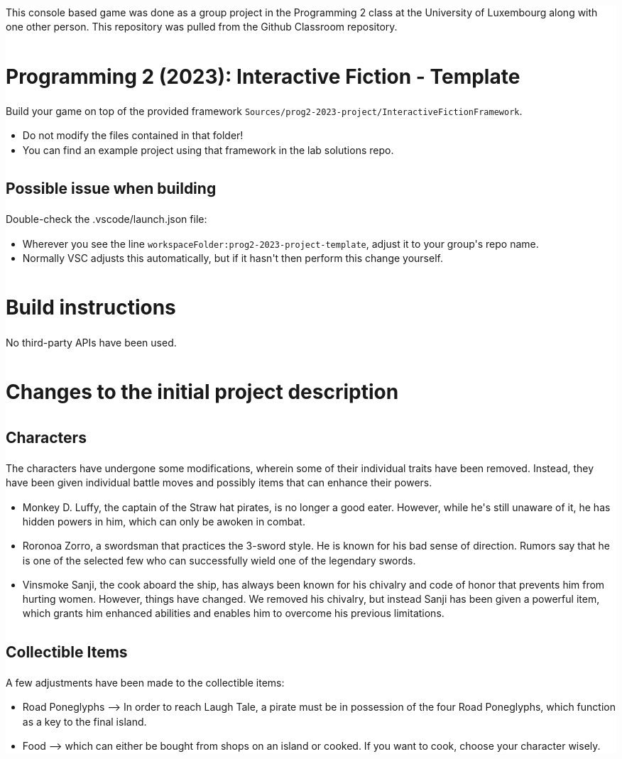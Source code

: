 This console based game was done as a group project in the Programming 2 class at the University of Luxembourg along with one other person. This repository was pulled from the Github Classroom repository.
# Programming 2 (2023): Interactive Fiction - Template

Build your game on top of the provided framework `Sources/prog2-2023-project/InteractiveFictionFramework`.
- Do not modify the files contained in that folder!
- You can find an example project using that framework in the lab solutions repo.

## Possible issue when building

Double-check the .vscode/launch.json file:
- Wherever you see the line `workspaceFolder:prog2-2023-project-template`, adjust it to your group's repo name.
- Normally VSC adjusts this automatically, but if it hasn't then perform this change yourself.

# Build instructions 

No third-party APIs have been used.

# Changes to the initial project description

## Characters 

The characters have undergone some modifications, wherein some of their individual traits have been removed. Instead, they have been given individual battle moves and possibly items that can enhance their powers.

- Monkey D. Luffy, the captain of the Straw hat pirates, is no longer a good eater. However, while he's still unaware of it, he has hidden powers in him, which can only be awoken in combat.

- Roronoa Zorro, a swordsman that practices the 3-sword style. He is known for his bad sense of direction. Rumors say that he is one of the selected few who can successfully wield one of the legendary swords.

- Vinsmoke Sanji, the cook aboard the ship, has always been known for his chivalry and code of honor that prevents him from hurting women. However, things have changed. We removed his chivalry, but instead Sanji has been given a powerful item, which grants him enhanced abilities and enables him to overcome his previous limitations.

##  Collectible Items

A few adjustments have been made to the collectible items:

- Road Poneglyphs --> In order to reach Laugh Tale, a pirate must be in possession of the four Road Poneglyphs, which function as a key to the final island.

- Food --> which can either be bought from shops on an island or cooked. If you want to cook, choose your character wisely.
